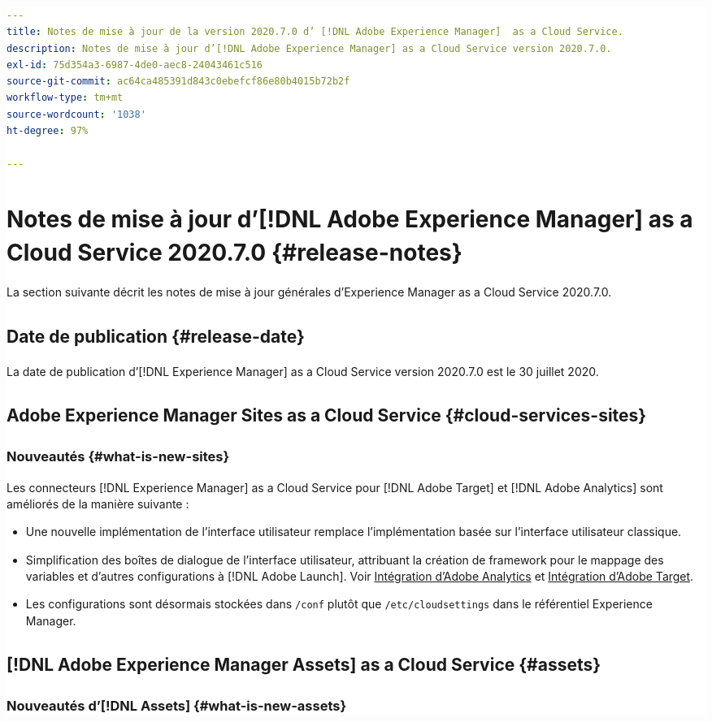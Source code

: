 ```yaml
---
title: Notes de mise à jour de la version 2020.7.0 d’ [!DNL Adobe Experience Manager]  as a Cloud Service.
description: Notes de mise à jour d’[!DNL Adobe Experience Manager] as a Cloud Service version 2020.7.0.
exl-id: 75d354a3-6987-4de0-aec8-24043461c516
source-git-commit: ac64ca485391d843c0ebefcf86e80b4015b72b2f
workflow-type: tm+mt
source-wordcount: '1038'
ht-degree: 97%

---
```


# Notes de mise à jour d’[!DNL Adobe Experience Manager] as a Cloud Service 2020.7.0 {#release-notes}

La section suivante décrit les notes de mise à jour générales d’Experience Manager as a Cloud Service 2020.7.0.

## Date de publication {#release-date}

La date de publication d’[!DNL Experience Manager] as a Cloud Service version 2020.7.0 est le 30 juillet 2020.

## Adobe Experience Manager Sites as a Cloud Service {#cloud-services-sites}

### Nouveautés {#what-is-new-sites}

Les connecteurs [!DNL Experience Manager] as a Cloud Service pour [!DNL Adobe Target] et [!DNL Adobe Analytics] sont améliorés de la manière suivante :

* Une nouvelle implémentation de l’interface utilisateur remplace l’implémentation basée sur l’interface utilisateur classique.

* Simplification des boîtes de dialogue de l’interface utilisateur, attribuant la création de framework pour le mappage des variables et d’autres configurations à [!DNL Adobe Launch]. Voir [Intégration d’Adobe Analytics](https://experienceleague.adobe.com/docs/experience-manager-cloud-service/sites/integrations/integrating-adobe-analytics.html) et [Intégration d’Adobe Target](https://experienceleague.adobe.com/docs/experience-manager-cloud-service/sites/integrations/integrating-adobe-target.html).

* Les configurations sont désormais stockées dans `/conf` plutôt que `/etc/cloudsettings` dans le référentiel Experience Manager.

## [!DNL Adobe Experience Manager Assets] as a Cloud Service {#assets}

### Nouveautés d’[!DNL Assets] {#what-is-new-assets}
